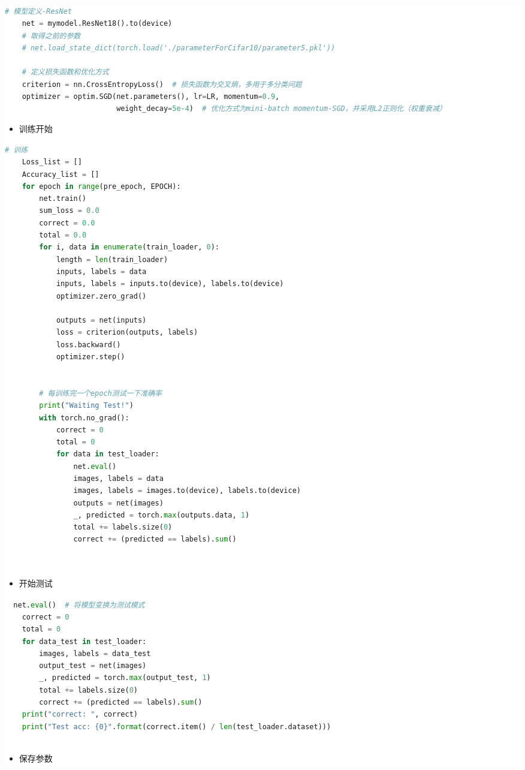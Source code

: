 ```python
# 模型定义-ResNet
    net = mymodel.ResNet18().to(device)
    # 取得之前的参数
    # net.load_state_dict(torch.load('./parameterForCifar10/parameter5.pkl'))

    # 定义损失函数和优化方式
    criterion = nn.CrossEntropyLoss()  # 损失函数为交叉熵，多用于多分类问题
    optimizer = optim.SGD(net.parameters(), lr=LR, momentum=0.9,
                          weight_decay=5e-4)  # 优化方式为mini-batch momentum-SGD，并采用L2正则化（权重衰减）
```
- 训练开始
```python
# 训练
    Loss_list = []
    Accuracy_list = []
    for epoch in range(pre_epoch, EPOCH):
        net.train()
        sum_loss = 0.0
        correct = 0.0
        total = 0.0
        for i, data in enumerate(train_loader, 0):
            length = len(train_loader)
            inputs, labels = data
            inputs, labels = inputs.to(device), labels.to(device)
            optimizer.zero_grad()

            outputs = net(inputs)
            loss = criterion(outputs, labels)
            loss.backward()
            optimizer.step()


        # 每训练完一个epoch测试一下准确率
        print("Waiting Test!")
        with torch.no_grad():
            correct = 0
            total = 0
            for data in test_loader:
                net.eval()
                images, labels = data
                images, labels = images.to(device), labels.to(device)
                outputs = net(images)
                _, predicted = torch.max(outputs.data, 1)
                total += labels.size(0)
                correct += (predicted == labels).sum()
           
   
```
- 开始测试
```python
  net.eval()  # 将模型变换为测试模式
    correct = 0
    total = 0
    for data_test in test_loader:
        images, labels = data_test
        output_test = net(images)
        _, predicted = torch.max(output_test, 1)
        total += labels.size(0)
        correct += (predicted == labels).sum()
    print("correct: ", correct)
    print("Test acc: {0}".format(correct.item() / len(test_loader.dataset)))
    
```
- 保存参数